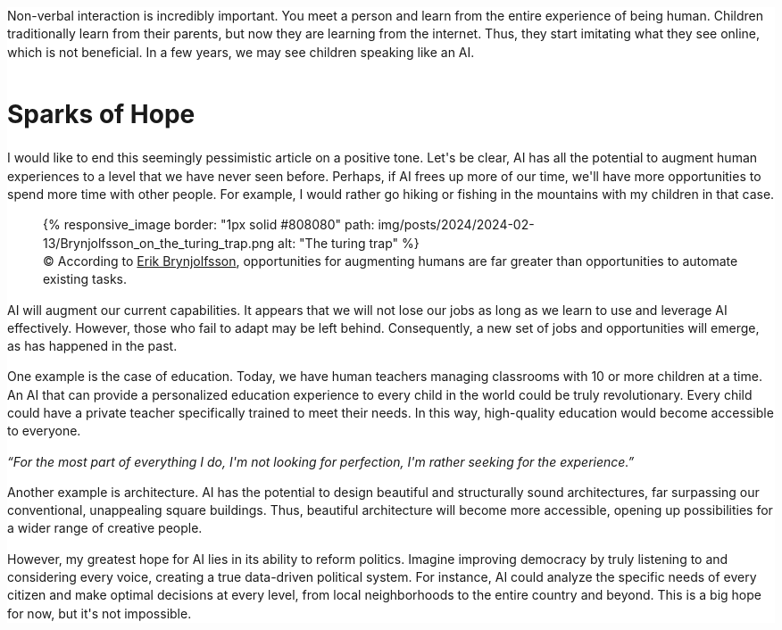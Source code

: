 Non-verbal interaction is incredibly important.
You meet a person and learn from the entire experience of being human.
Children traditionally learn from their parents, but now they are learning from the internet.
Thus, they start imitating what they see online, which is not beneficial.
In a few years, we may see children speaking like an AI.

# Sparks of Hope

I would like to end this seemingly pessimistic article on a positive tone.
Let's be clear, AI has all the potential to augment human experiences to a level that we have never seen before.
Perhaps, if AI frees up more of our time, we'll have more opportunities to spend more time with other people.
For example, I would rather go hiking or fishing in the mountains with my children in that case.

<figure class="jb_picture">
  {% responsive_image border: "1px solid #808080" path: img/posts/2024/2024-02-13/Brynjolfsson_on_the_turing_trap.png alt: "The turing trap" %}
  <figcaption class="stroke"> 
    &#169; According to <a href="https://www.amacad.org/sites/default/files/publication/downloads/Daedalus_Sp22_19_Brynjolfsson.pdf">Erik Brynjolfsson</a>, opportunities for augmenting humans are far greater than opportunities to automate existing tasks.
  </figcaption>
</figure>

AI will augment our current capabilities.
It appears that we will not lose our jobs as long as we learn to use and leverage AI effectively.
However, those who fail to adapt may be left behind.
Consequently, a new set of jobs and opportunities will emerge, as has happened in the past.

One example is the case of education.
Today, we have human teachers managing classrooms with 10 or more children at a time.
An AI that can provide a personalized education experience to every child in the world could be truly revolutionary.
Every child could have a private teacher specifically trained to meet their needs.
In this way, high-quality education would become accessible to everyone.

<aside class="quote">
    <em>“For the most part of everything I do, I'm not looking for perfection, I'm rather seeking for the experience.”</em> 
</aside>

Another example is architecture.
AI has the potential to design beautiful and structurally sound architectures, far surpassing our conventional, unappealing square buildings.
Thus, beautiful architecture will become more accessible, opening up possibilities for a wider range of creative people.

However, my greatest hope for AI lies in its ability to reform politics.
Imagine improving democracy by truly listening to and considering every voice, creating a true data-driven political system.
For instance, AI could analyze the specific needs of every citizen and make optimal decisions at every level, from local neighborhoods to the entire country and beyond.
This is a big hope for now, but it's not impossible.
